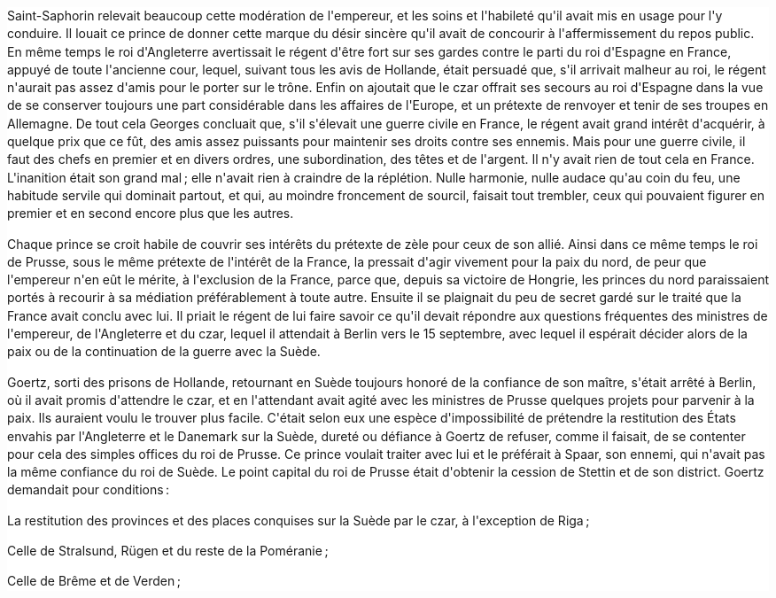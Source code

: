 
Saint-Saphorin relevait beaucoup cette modération de l'empereur, et les soins
et l'habileté qu'il avait mis en usage pour l'y conduire. Il louait ce prince
de donner cette marque du désir sincère qu'il avait de concourir à
l'affermissement du repos public. En même temps le roi d'Angleterre
avertissait le régent d'être fort sur ses gardes contre le parti du roi
d'Espagne en France, appuyé de toute l'ancienne cour, lequel, suivant tous les
avis de Hollande, était persuadé que, s'il arrivait malheur au roi, le régent
n'aurait pas assez d'amis pour le porter sur le trône. Enfin on ajoutait que
le czar offrait ses secours au roi d'Espagne dans la vue de se conserver
toujours une part considérable dans les affaires de l'Europe, et un prétexte
de renvoyer et tenir de ses troupes en Allemagne. De tout cela Georges
concluait que, s'il s'élevait une guerre civile en France, le régent avait
grand intérêt d'acquérir, à quelque prix que ce fût, des amis assez puissants
pour maintenir ses droits contre ses ennemis. Mais pour une guerre civile, il
faut des chefs en premier et en divers ordres, une subordination, des têtes et
de l'argent. Il n'y avait rien de tout cela en France. L'inanition était son
grand mal ; elle n'avait rien à craindre de la réplétion. Nulle harmonie, nulle
audace qu'au coin du feu, une habitude servile qui dominait partout, et qui,
au moindre froncement de sourcil, faisait tout trembler, ceux qui pouvaient
figurer en premier et en second encore plus que les autres.

Chaque prince se croit habile de couvrir ses intérêts du prétexte de zèle pour
ceux de son allié. Ainsi dans ce même temps le roi de Prusse, sous le même
prétexte de l'intérêt de la France, la pressait d'agir vivement pour la paix
du nord, de peur que l'empereur n'en eût le mérite, à l'exclusion de la
France, parce que, depuis sa victoire de Hongrie, les princes du nord
paraissaient portés à recourir à sa médiation préférablement à toute autre.
Ensuite il se plaignait du peu de secret gardé sur le traité que la France
avait conclu avec lui. Il priait le régent de lui faire savoir ce qu'il devait
répondre aux questions fréquentes des ministres de l'empereur, de l'Angleterre
et du czar, lequel il attendait à Berlin vers le 15 septembre, avec lequel il
espérait décider alors de la paix ou de la continuation de la guerre avec la
Suède.

Goertz, sorti des prisons de Hollande, retournant en Suède toujours honoré de
la confiance de son maître, s'était arrêté à Berlin, où il avait promis
d'attendre le czar, et en l'attendant avait agité avec les ministres de Prusse
quelques projets pour parvenir à la paix. Ils auraient voulu le trouver plus
facile. C'était selon eux une espèce d'impossibilité de prétendre la
restitution des États envahis par l'Angleterre et le Danemark sur la Suède,
dureté ou défiance à Goertz de refuser, comme il faisait, de se contenter pour
cela des simples offices du roi de Prusse. Ce prince voulait traiter avec lui
et le préférait à Spaar, son ennemi, qui n'avait pas la même confiance du roi
de Suède. Le point capital du roi de Prusse était d'obtenir la cession de
Stettin et de son district. Goertz demandait pour conditions :

La restitution des provinces et des places conquises sur la Suède par le czar,
à l'exception de Riga ;

Celle de Stralsund, Rügen et du reste de la Poméranie ;

Celle de Brême et de Verden ;
